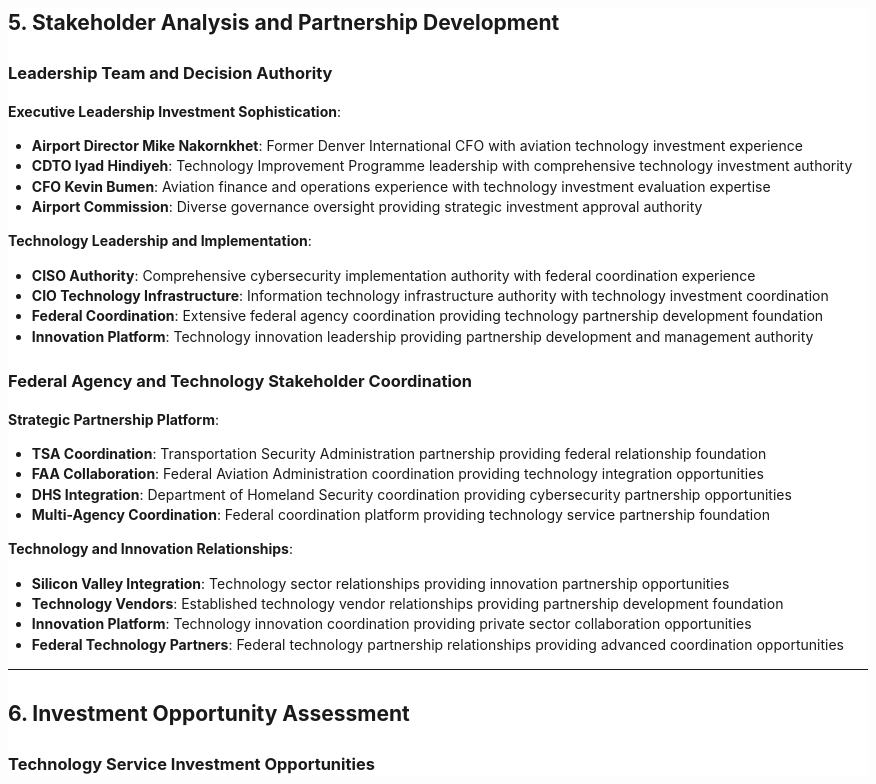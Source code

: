 
## 5. Stakeholder Analysis and Partnership Development

### Leadership Team and Decision Authority

**Executive Leadership Investment Sophistication**:
- **Airport Director Mike Nakornkhet**: Former Denver International CFO with aviation technology investment experience
- **CDTO Iyad Hindiyeh**: Technology Improvement Programme leadership with comprehensive technology investment authority
- **CFO Kevin Bumen**: Aviation finance and operations experience with technology investment evaluation expertise
- **Airport Commission**: Diverse governance oversight providing strategic investment approval authority

**Technology Leadership and Implementation**:
- **CISO Authority**: Comprehensive cybersecurity implementation authority with federal coordination experience
- **CIO Technology Infrastructure**: Information technology infrastructure authority with technology investment coordination
- **Federal Coordination**: Extensive federal agency coordination providing technology partnership development foundation
- **Innovation Platform**: Technology innovation leadership providing partnership development and management authority

### Federal Agency and Technology Stakeholder Coordination

**Strategic Partnership Platform**:
- **TSA Coordination**: Transportation Security Administration partnership providing federal relationship foundation
- **FAA Collaboration**: Federal Aviation Administration coordination providing technology integration opportunities
- **DHS Integration**: Department of Homeland Security coordination providing cybersecurity partnership opportunities
- **Multi-Agency Coordination**: Federal coordination platform providing technology service partnership foundation

**Technology and Innovation Relationships**:
- **Silicon Valley Integration**: Technology sector relationships providing innovation partnership opportunities
- **Technology Vendors**: Established technology vendor relationships providing partnership development foundation
- **Innovation Platform**: Technology innovation coordination providing private sector collaboration opportunities
- **Federal Technology Partners**: Federal technology partnership relationships providing advanced coordination opportunities

---

## 6. Investment Opportunity Assessment

### Technology Service Investment Opportunities
